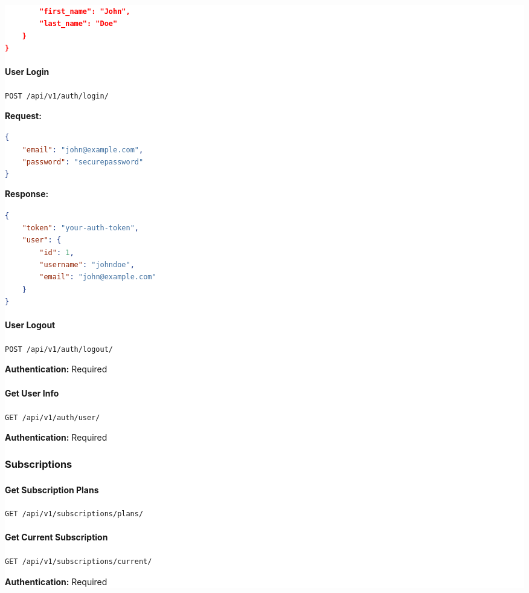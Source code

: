 ```json
        "first_name": "John",
        "last_name": "Doe"
    }
}
```

#### User Login
```http
POST /api/v1/auth/login/
```
**Request:**
```json
{
    "email": "john@example.com",
    "password": "securepassword"
}
```
**Response:**
```json
{
    "token": "your-auth-token",
    "user": {
        "id": 1,
        "username": "johndoe",
        "email": "john@example.com"
    }
}
```

#### User Logout
```http
POST /api/v1/auth/logout/
```
**Authentication:** Required

#### Get User Info
```http
GET /api/v1/auth/user/
```
**Authentication:** Required

### Subscriptions

#### Get Subscription Plans
```http
GET /api/v1/subscriptions/plans/
```

#### Get Current Subscription
```http
GET /api/v1/subscriptions/current/
```
**Authentication:** Required
